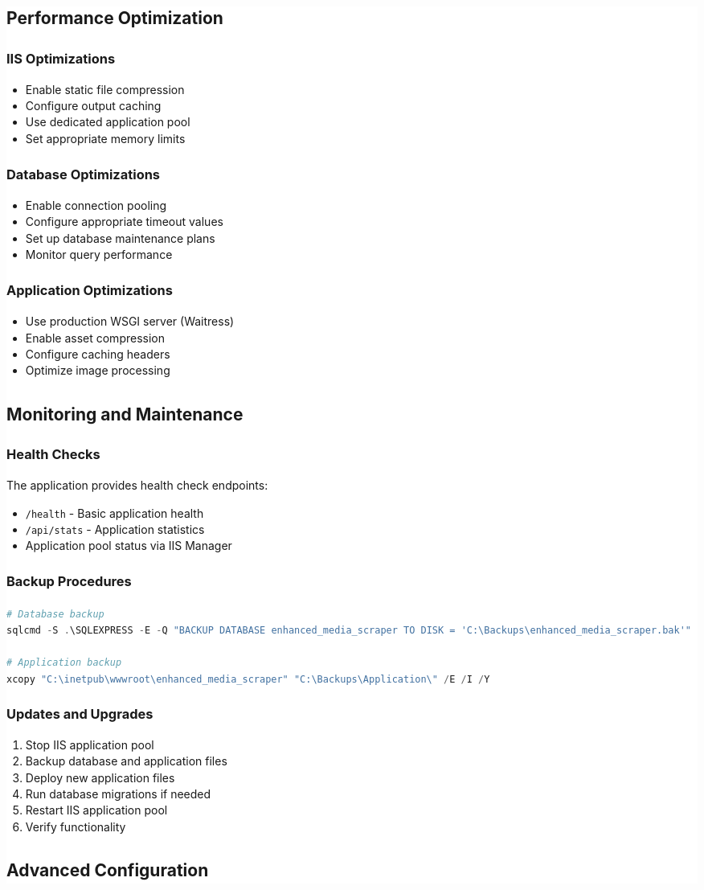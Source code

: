 ## Performance Optimization

### IIS Optimizations
- Enable static file compression
- Configure output caching
- Use dedicated application pool
- Set appropriate memory limits

### Database Optimizations
- Enable connection pooling
- Configure appropriate timeout values
- Set up database maintenance plans
- Monitor query performance

### Application Optimizations
- Use production WSGI server (Waitress)
- Enable asset compression
- Configure caching headers
- Optimize image processing

## Monitoring and Maintenance

### Health Checks
The application provides health check endpoints:
- `/health` - Basic application health
- `/api/stats` - Application statistics
- Application pool status via IIS Manager

### Backup Procedures
```powershell
# Database backup
sqlcmd -S .\SQLEXPRESS -E -Q "BACKUP DATABASE enhanced_media_scraper TO DISK = 'C:\Backups\enhanced_media_scraper.bak'"

# Application backup
xcopy "C:\inetpub\wwwroot\enhanced_media_scraper" "C:\Backups\Application\" /E /I /Y
```

### Updates and Upgrades
1. Stop IIS application pool
2. Backup database and application files
3. Deploy new application files
4. Run database migrations if needed
5. Restart IIS application pool
6. Verify functionality

## Advanced Configuration
